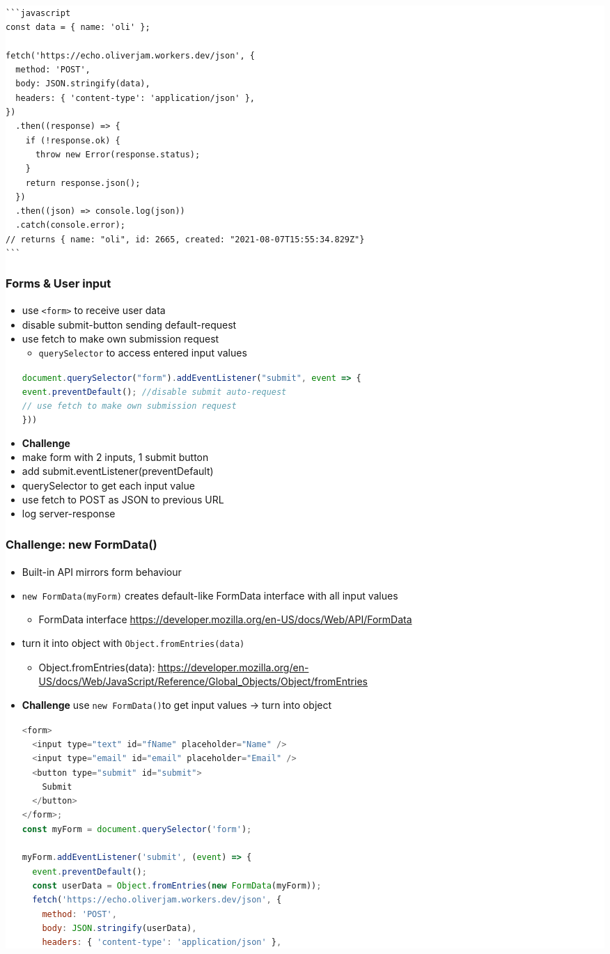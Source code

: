     ```javascript
    const data = { name: 'oli' };

    fetch('https://echo.oliverjam.workers.dev/json', {
      method: 'POST',
      body: JSON.stringify(data),
      headers: { 'content-type': 'application/json' },
    })
      .then((response) => {
        if (!response.ok) {
          throw new Error(response.status);
        }
        return response.json();
      })
      .then((json) => console.log(json))
      .catch(console.error);
    // returns { name: "oli", id: 2665, created: "2021-08-07T15:55:34.829Z"}
    ```

### Forms & User input

- use `<form>` to receive user data
- disable submit-button sending default-request
- use fetch to make own submission request
  - `querySelector` to access entered input values
  ```javascript
  document.querySelector("form").addEventListener("submit", event => {
  event.preventDefault(); //disable submit auto-request
  // use fetch to make own submission request
  }))
  ```
- **Challenge**
- make form with 2 inputs, 1 submit button
- add submit.eventListener(preventDefault)
- querySelector to get each input value
- use fetch to POST as JSON to previous URL
- log server-response

### Challenge: new FormData()

- Built-in API mirrors form behaviour
- `new FormData(myForm)` creates default-like FormData interface with all input values
  - FormData interface <https://developer.mozilla.org/en-US/docs/Web/API/FormData>
- turn it into object with `Object.fromEntries(data)`
  - Object.fromEntries(data): <https://developer.mozilla.org/en-US/docs/Web/JavaScript/Reference/Global_Objects/Object/fromEntries>
- **Challenge** use `new FormData()`to get input values &rarr; turn into object

  ```javascript
  <form>
    <input type="text" id="fName" placeholder="Name" />
    <input type="email" id="email" placeholder="Email" />
    <button type="submit" id="submit">
      Submit
    </button>
  </form>;
  const myForm = document.querySelector('form');

  myForm.addEventListener('submit', (event) => {
    event.preventDefault();
    const userData = Object.fromEntries(new FormData(myForm));
    fetch('https://echo.oliverjam.workers.dev/json', {
      method: 'POST',
      body: JSON.stringify(userData),
      headers: { 'content-type': 'application/json' },
  ```